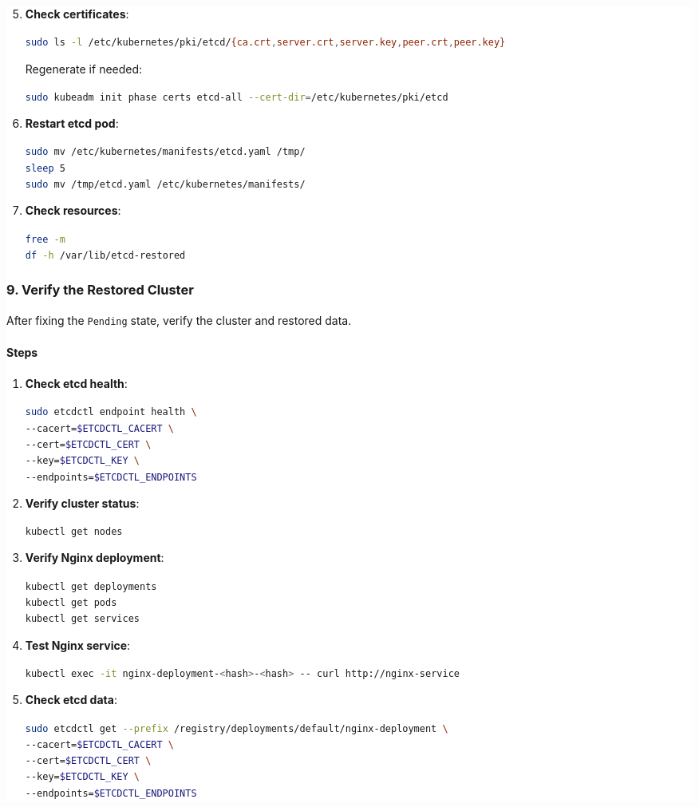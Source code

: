 5. **Check certificates**:
   ```bash
   sudo ls -l /etc/kubernetes/pki/etcd/{ca.crt,server.crt,server.key,peer.crt,peer.key}
   ```
   Regenerate if needed:
   ```bash
   sudo kubeadm init phase certs etcd-all --cert-dir=/etc/kubernetes/pki/etcd
   ```

6. **Restart etcd pod**:
   ```bash
   sudo mv /etc/kubernetes/manifests/etcd.yaml /tmp/
   sleep 5
   sudo mv /tmp/etcd.yaml /etc/kubernetes/manifests/
   ```

7. **Check resources**:
   ```bash
   free -m
   df -h /var/lib/etcd-restored
   ```

### 9. Verify the Restored Cluster
After fixing the `Pending` state, verify the cluster and restored data.

#### Steps
1. **Check etcd health**:
   ```bash
   sudo etcdctl endpoint health \
   --cacert=$ETCDCTL_CACERT \
   --cert=$ETCDCTL_CERT \
   --key=$ETCDCTL_KEY \
   --endpoints=$ETCDCTL_ENDPOINTS
   ```

2. **Verify cluster status**:
   ```bash
   kubectl get nodes
   ```

3. **Verify Nginx deployment**:
   ```bash
   kubectl get deployments
   kubectl get pods
   kubectl get services
   ```

4. **Test Nginx service**:
   ```bash
   kubectl exec -it nginx-deployment-<hash>-<hash> -- curl http://nginx-service
   ```

5. **Check etcd data**:
   ```bash
   sudo etcdctl get --prefix /registry/deployments/default/nginx-deployment \
   --cacert=$ETCDCTL_CACERT \
   --cert=$ETCDCTL_CERT \
   --key=$ETCDCTL_KEY \
   --endpoints=$ETCDCTL_ENDPOINTS
   ```
